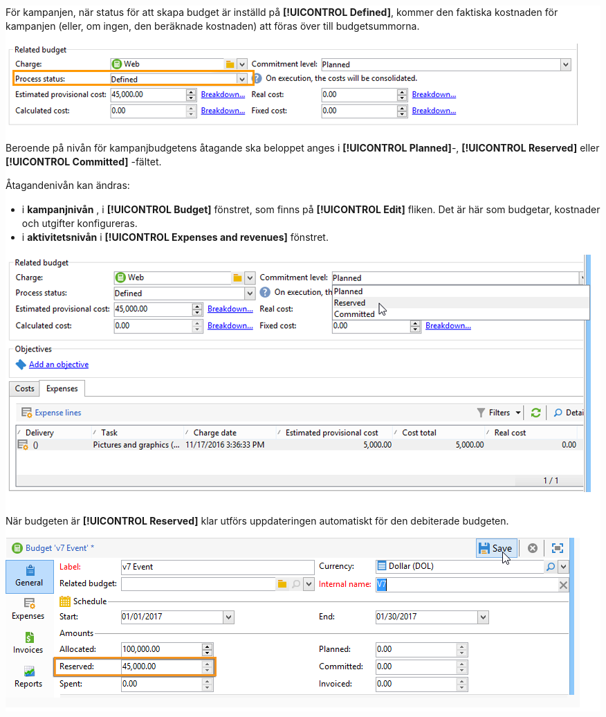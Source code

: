 För kampanjen, när status för att skapa budget är inställd på **[!UICONTROL Defined]**, kommer den faktiska kostnaden för kampanjen (eller, om ingen, den beräknade kostnaden) att föras över till budgetsummorna.

![](assets/s_user_budget_in_op_a.png)

Beroende på nivån för kampanjbudgetens åtagande ska beloppet anges i **[!UICONTROL Planned]**-, **[!UICONTROL Reserved]** eller **[!UICONTROL Committed]** -fältet.

Åtagandenivån kan ändras:

* i **kampanjnivån** , i **[!UICONTROL Budget]** fönstret, som finns på **[!UICONTROL Edit]** fliken. Det är här som budgetar, kostnader och utgifter konfigureras.
* i **aktivitetsnivån** i **[!UICONTROL Expenses and revenues]** fönstret.

![](assets/s_user_op_engagement_level_costs.png)

När budgeten är **[!UICONTROL Reserved]** klar utförs uppdateringen automatiskt för den debiterade budgeten.

![](assets/s_user_edit_budget_node_impact_2.png)

